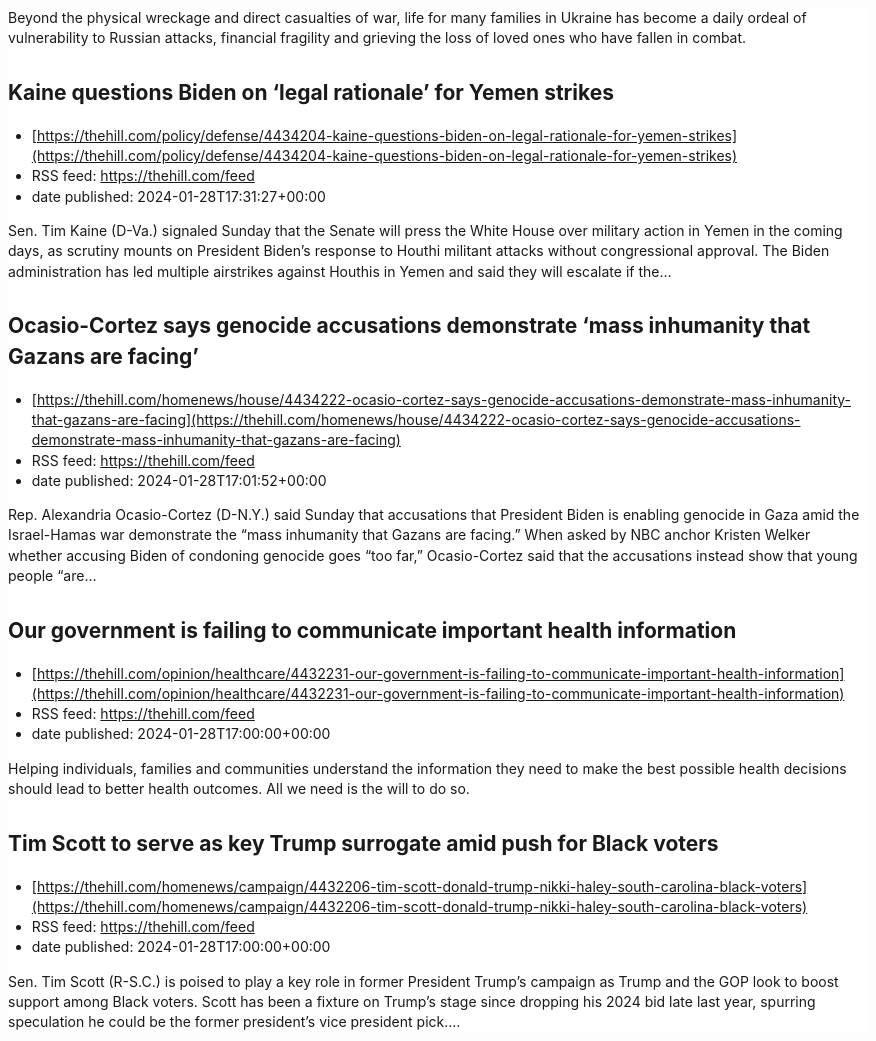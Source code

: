 Beyond the physical wreckage and direct casualties of war, life for many families in Ukraine has become a daily ordeal of vulnerability to Russian attacks, financial fragility and grieving the loss of loved ones who have fallen in combat.

## Kaine questions Biden on ‘legal rationale’ for Yemen strikes
 - [https://thehill.com/policy/defense/4434204-kaine-questions-biden-on-legal-rationale-for-yemen-strikes](https://thehill.com/policy/defense/4434204-kaine-questions-biden-on-legal-rationale-for-yemen-strikes)
 - RSS feed: https://thehill.com/feed
 - date published: 2024-01-28T17:31:27+00:00

Sen. Tim Kaine (D-Va.) signaled Sunday that the Senate will press the White House over military action in Yemen in the coming days, as scrutiny mounts on President Biden&#8217;s response to Houthi militant attacks without congressional approval. The Biden administration has led multiple airstrikes against Houthis in Yemen and said they will escalate if the&#8230;

## Ocasio-Cortez says genocide accusations demonstrate ‘mass inhumanity that Gazans are facing’
 - [https://thehill.com/homenews/house/4434222-ocasio-cortez-says-genocide-accusations-demonstrate-mass-inhumanity-that-gazans-are-facing](https://thehill.com/homenews/house/4434222-ocasio-cortez-says-genocide-accusations-demonstrate-mass-inhumanity-that-gazans-are-facing)
 - RSS feed: https://thehill.com/feed
 - date published: 2024-01-28T17:01:52+00:00

Rep. Alexandria Ocasio-Cortez (D-N.Y.) said Sunday that accusations that President Biden is enabling genocide in Gaza amid the Israel-Hamas war demonstrate the “mass inhumanity that Gazans are facing.” When asked by NBC anchor Kristen Welker whether accusing Biden of condoning genocide goes “too far,” Ocasio-Cortez said that the accusations instead show that young people “are&#8230;

## Our government is failing to communicate important health information
 - [https://thehill.com/opinion/healthcare/4432231-our-government-is-failing-to-communicate-important-health-information](https://thehill.com/opinion/healthcare/4432231-our-government-is-failing-to-communicate-important-health-information)
 - RSS feed: https://thehill.com/feed
 - date published: 2024-01-28T17:00:00+00:00

Helping individuals, families and communities understand the information they need to make the best possible health decisions should lead to better health outcomes. All we need is the will to do so.

## Tim Scott to serve as key Trump surrogate amid push for Black voters
 - [https://thehill.com/homenews/campaign/4432206-tim-scott-donald-trump-nikki-haley-south-carolina-black-voters](https://thehill.com/homenews/campaign/4432206-tim-scott-donald-trump-nikki-haley-south-carolina-black-voters)
 - RSS feed: https://thehill.com/feed
 - date published: 2024-01-28T17:00:00+00:00

Sen. Tim Scott (R-S.C.) is poised to play a key role in former President Trump&#8217;s campaign as Trump and the GOP look to boost support among Black voters. Scott has been a fixture on Trump’s stage since dropping his 2024 bid late last year, spurring speculation he could be the former president’s vice president pick.&#8230;
